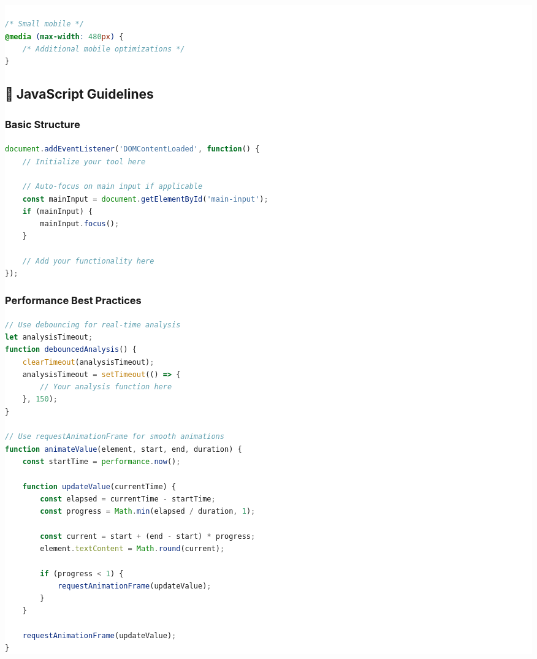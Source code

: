 ```css

/* Small mobile */
@media (max-width: 480px) {
    /* Additional mobile optimizations */
}
```

## 🔧 JavaScript Guidelines

### Basic Structure
```javascript
document.addEventListener('DOMContentLoaded', function() {
    // Initialize your tool here

    // Auto-focus on main input if applicable
    const mainInput = document.getElementById('main-input');
    if (mainInput) {
        mainInput.focus();
    }

    // Add your functionality here
});
```

### Performance Best Practices
```javascript
// Use debouncing for real-time analysis
let analysisTimeout;
function debouncedAnalysis() {
    clearTimeout(analysisTimeout);
    analysisTimeout = setTimeout(() => {
        // Your analysis function here
    }, 150);
}

// Use requestAnimationFrame for smooth animations
function animateValue(element, start, end, duration) {
    const startTime = performance.now();

    function updateValue(currentTime) {
        const elapsed = currentTime - startTime;
        const progress = Math.min(elapsed / duration, 1);

        const current = start + (end - start) * progress;
        element.textContent = Math.round(current);

        if (progress < 1) {
            requestAnimationFrame(updateValue);
        }
    }

    requestAnimationFrame(updateValue);
}
```
